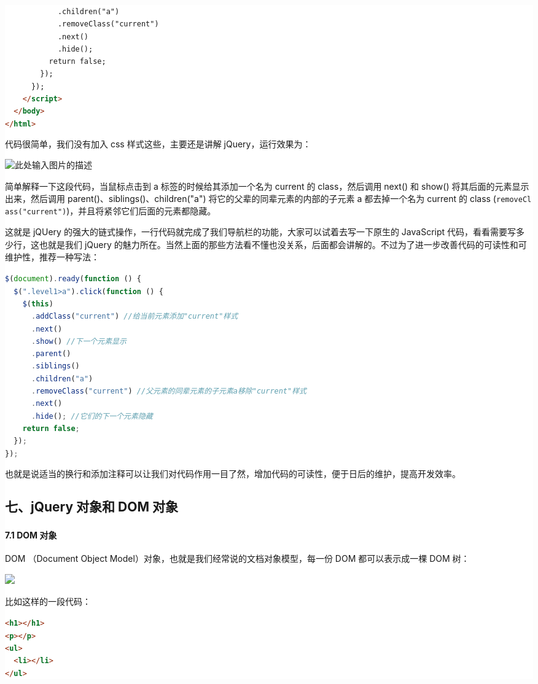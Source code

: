 ```html
            .children("a")
            .removeClass("current")
            .next()
            .hide();
          return false;
        });
      });
    </script>
  </body>
</html>
```

代码很简单，我们没有加入 css 样式这些，主要还是讲解 jQuery，运行效果为：

![此处输入图片的描述](https://doc.shiyanlou.com/document-uid897174labid9222timestamp1554796558716.png/wm)

简单解释一下这段代码，当鼠标点击到 a 标签的时候给其添加一个名为 current 的 class，然后调用 next() 和 show() 将其后面的元素显示出来，然后调用 parent()、siblings()、children("a") 将它的父辈的同辈元素的内部的子元素 a 都去掉一个名为 current 的 class (`removeClass("current")`)，并且将紧邻它们后面的元素都隐藏。

这就是 jQUery 的强大的链式操作，一行代码就完成了我们导航栏的功能，大家可以试着去写一下原生的 JavaScript 代码，看看需要写多少行，这也就是我们 jQuery 的魅力所在。当然上面的那些方法看不懂也没关系，后面都会讲解的。不过为了进一步改善代码的可读性和可维护性，推荐一种写法：

```js
$(document).ready(function () {
  $(".level1>a").click(function () {
    $(this)
      .addClass("current") //给当前元素添加"current"样式
      .next()
      .show() //下一个元素显示
      .parent()
      .siblings()
      .children("a")
      .removeClass("current") //父元素的同辈元素的子元素a移除"current"样式
      .next()
      .hide(); //它们的下一个元素隐藏
    return false;
  });
});
```

也就是说适当的换行和添加注释可以让我们对代码作用一目了然，增加代码的可读性，便于日后的维护，提高开发效率。

## 七、jQuery 对象和 DOM 对象

#### 7.1 DOM 对象

DOM （Document Object Model）对象，也就是我们经常说的文档对象模型，每一份 DOM 都可以表示成一棵 DOM 树：

![](https://doc.shiyanlou.com/document-uid897174labid9222timestamp1547429789687.png/wm)

比如这样的一段代码：

```html
<h1></h1>
<p></p>
<ul>
  <li></li>
</ul>
```
